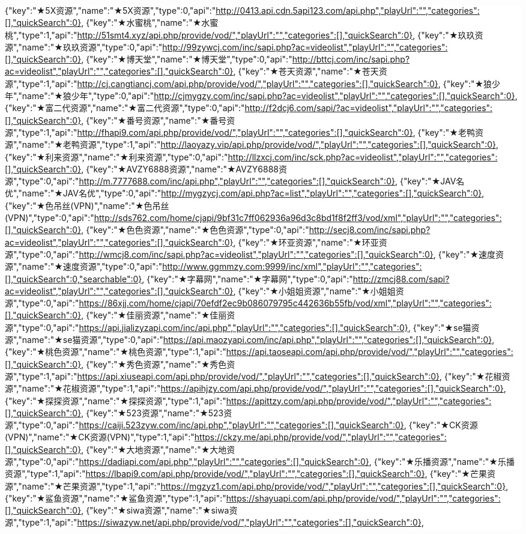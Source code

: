 

{"key":"★5X资源","name":"★5X资源","type":0,"api":"http://0413.api.cdn.5api123.com/api.php","playUrl":"","categories":[],"quickSearch":0},
{"key":"★水蜜桃","name":"★水蜜桃","type":1,"api":"http://51smt4.xyz/api.php/provide/vod/","playUrl":"","categories":[],"quickSearch":0},
{"key":"★玖玖资源","name":"★玖玖资源","type":0,"api":"http://99zywcj.com/inc/sapi.php?ac=videolist","playUrl":"","categories":[],"quickSearch":0},
{"key":"★博天堂","name":"★博天堂","type":0,"api":"http://bttcj.com/inc/sapi.php?ac=videolist","playUrl":"","categories":[],"quickSearch":0},
{"key":"★苍天资源","name":"★苍天资源","type":1,"api":"http://cj.cangtiancj.com/api.php/provide/vod/","playUrl":"","categories":[],"quickSearch":0},
{"key":"★狼少年","name":"★狼少年","type":0,"api":"http://cjmygzy.com/inc/sapi.php?ac=videolist","playUrl":"","categories":[],"quickSearch":0},
{"key":"★富二代资源","name":"★富二代资源","type":0,"api":"http://f2dcj6.com/sapi/?ac=videolist","playUrl":"","categories":[],"quickSearch":0},
{"key":"★番号资源","name":"★番号资源","type":1,"api":"http://fhapi9.com/api.php/provide/vod/","playUrl":"","categories":[],"quickSearch":0},
{"key":"★老鸭资源","name":"★老鸭资源","type":1,"api":"http://laoyazy.vip/api.php/provide/vod/","playUrl":"","categories":[],"quickSearch":0},
{"key":"★利来资源","name":"★利来资源","type":0,"api":"http://llzxcj.com/inc/sck.php?ac=videolist","playUrl":"","categories":[],"quickSearch":0},
{"key":"★AVZY6888资源","name":"★AVZY6888资源","type":0,"api":"http://m.7777688.com/inc/api.php","playUrl":"","categories":[],"quickSearch":0},
{"key":"★JAV名优","name":"★JAV名优","type":0,"api":"http://mygzycj.com/api.php?ac=list","playUrl":"","categories":[],"quickSearch":0},
{"key":"★色吊丝(VPN)","name":"★色吊丝(VPN)","type":0,"api":"http://sds762.com/home/cjapi/9bf31c7ff062936a96d3c8bd1f8f2ff3/vod/xml","playUrl":"","categories":[],"quickSearch":0},
{"key":"★色色资源","name":"★色色资源","type":0,"api":"http://secj8.com/inc/sapi.php?ac=videolist","playUrl":"","categories":[],"quickSearch":0},
{"key":"★环亚资源","name":"★环亚资源","type":0,"api":"http://wmcj8.com/inc/sapi.php?ac=videolist","playUrl":"","categories":[],"quickSearch":0},
{"key":"★速度资源","name":"★速度资源","type":0,"api":"http://www.ggmmzy.com:9999/inc/xml","playUrl":"","categories":[],"quickSearch":0,"searchable":0},
{"key":"★字幕网","name":"★字幕网","type":0,"api":"http://zmcj88.com/sapi?ac=videolist","playUrl":"","categories":[],"quickSearch":0},
{"key":"★小姐姐资源","name":"★小姐姐资源","type":0,"api":"https://86xjj.com/home/cjapi/70efdf2ec9b086079795c442636b55fb/vod/xml","playUrl":"","categories":[],"quickSearch":0},
{"key":"★佳丽资源","name":"★佳丽资源","type":0,"api":"https://api.jializyzapi.com/inc/api.php","playUrl":"","categories":[],"quickSearch":0},
{"key":"★se猫资源","name":"★se猫资源","type":0,"api":"https://api.maozyapi.com/inc/api.php","playUrl":"","categories":[],"quickSearch":0},
{"key":"★桃色资源","name":"★桃色资源","type":1,"api":"https://api.taoseapi.com/api.php/provide/vod/","playUrl":"","categories":[],"quickSearch":0},
{"key":"★秀色资源","name":"★秀色资源","type":1,"api":"https://api.xiuseapi.com/api.php/provide/vod/","playUrl":"","categories":[],"quickSearch":0},
{"key":"★花椒资源","name":"★花椒资源","type":1,"api":"https://apihjzy.com/api.php/provide/vod/","playUrl":"","categories":[],"quickSearch":0},
{"key":"★探探资源","name":"★探探资源","type":1,"api":"https://apittzy.com/api.php/provide/vod/","playUrl":"","categories":[],"quickSearch":0},
{"key":"★523资源","name":"★523资源","type":0,"api":"https://caiji.523zyw.com/inc/api.php","playUrl":"","categories":[],"quickSearch":0},
{"key":"★CK资源(VPN)","name":"★CK资源(VPN)","type":1,"api":"https://ckzy.me/api.php/provide/vod/","playUrl":"","categories":[],"quickSearch":0},
{"key":"★大地资源","name":"★大地资源","type":0,"api":"https://dadiapi.com/api.php","playUrl":"","categories":[],"quickSearch":0},
{"key":"★乐播资源","name":"★乐播资源","type":1,"api":"https://lbapi9.com/api.php/provide/vod/","playUrl":"","categories":[],"quickSearch":0},
{"key":"★芒果资源","name":"★芒果资源","type":1,"api":"https://mgzyz1.com/api.php/provide/vod/","playUrl":"","categories":[],"quickSearch":0},
{"key":"★鲨鱼资源","name":"★鲨鱼资源","type":1,"api":"https://shayuapi.com/api.php/provide/vod/","playUrl":"","categories":[],"quickSearch":0},
{"key":"★siwa资源","name":"★siwa资源","type":1,"api":"https://siwazyw.net/api.php/provide/vod/","playUrl":"","categories":[],"quickSearch":0},